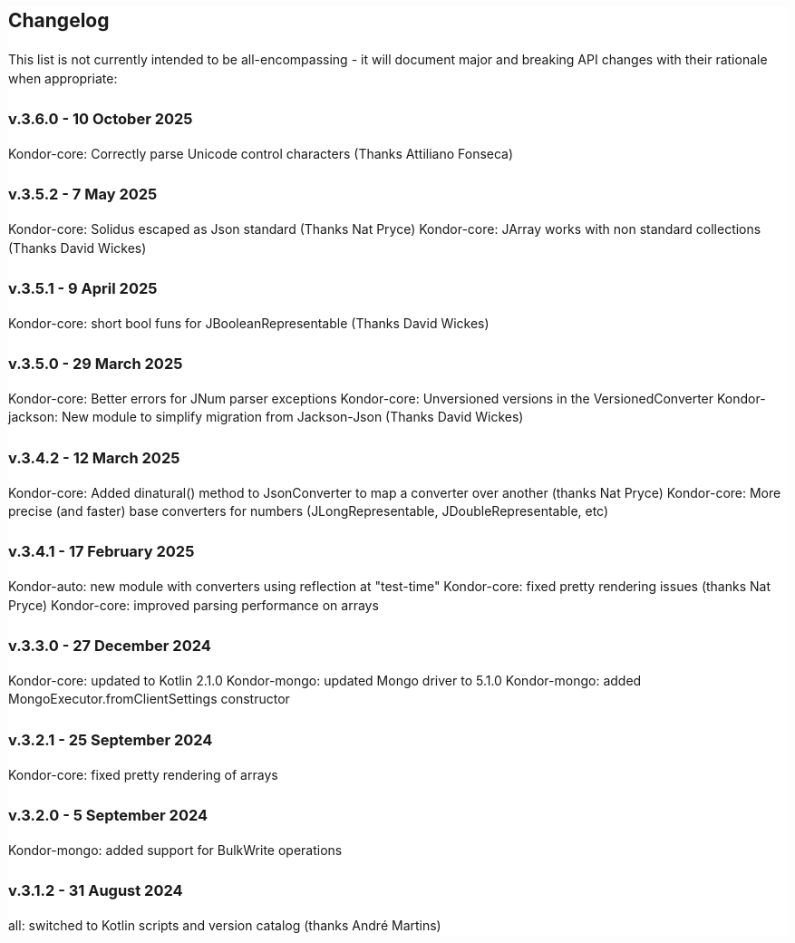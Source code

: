 <h2 class="github">Changelog</h2>

This list is not currently intended to be all-encompassing - it will document major and breaking API changes with their
rationale when appropriate:

### v.3.6.0 - 10 October 2025

Kondor-core: Correctly parse Unicode control characters (Thanks Attiliano Fonseca)

### v.3.5.2 - 7 May 2025

Kondor-core: Solidus escaped as Json standard (Thanks Nat Pryce)
Kondor-core: JArray works with non standard collections (Thanks David Wickes)

### v.3.5.1 - 9 April 2025

Kondor-core: short bool funs for JBooleanRepresentable (Thanks David Wickes)

### v.3.5.0 - 29 March 2025

Kondor-core: Better errors for JNum parser exceptions
Kondor-core: Unversioned versions in the VersionedConverter
Kondor-jackson: New module to simplify migration from Jackson-Json (Thanks David Wickes)

### v.3.4.2 - 12 March 2025

Kondor-core: Added dinatural() method to JsonConverter to map a converter over another (thanks Nat Pryce)
Kondor-core: More precise (and faster) base converters for numbers (JLongRepresentable, JDoubleRepresentable, etc)

### v.3.4.1 - 17 February 2025

Kondor-auto: new module with converters using reflection at "test-time"
Kondor-core: fixed pretty rendering issues (thanks Nat Pryce)
Kondor-core: improved parsing performance on arrays

### v.3.3.0 - 27 December 2024

Kondor-core: updated to Kotlin 2.1.0
Kondor-mongo: updated Mongo driver to 5.1.0
Kondor-mongo: added MongoExecutor.fromClientSettings constructor

### v.3.2.1 - 25 September 2024
Kondor-core: fixed pretty rendering of arrays

### v.3.2.0 - 5 September 2024
Kondor-mongo: added support for BulkWrite operations

### v.3.1.2 - 31 August 2024
all: switched to Kotlin scripts and version catalog (thanks André Martins)
